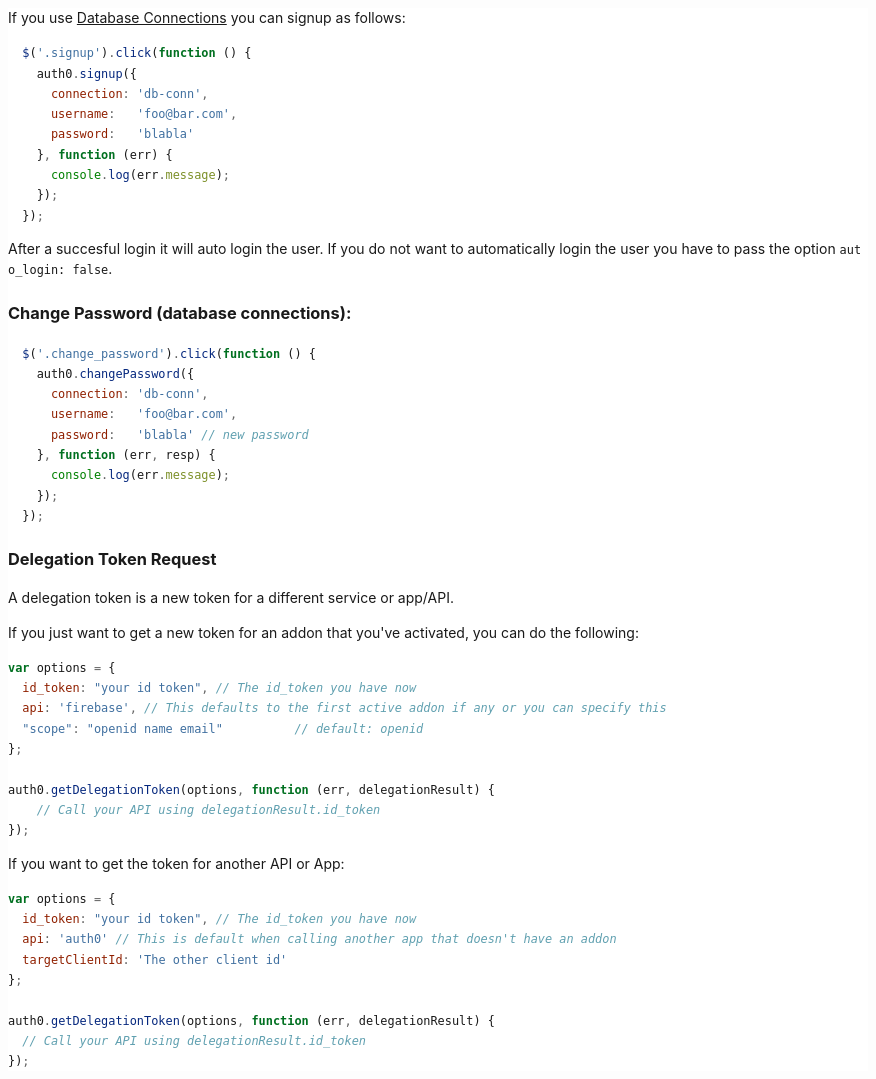 If you use [Database Connections](https://docs.auth0.com/mysql-connection-tutorial) you can signup as follows:

~~~js
  $('.signup').click(function () {
    auth0.signup({
      connection: 'db-conn',
      username:   'foo@bar.com',
      password:   'blabla'
    }, function (err) {
      console.log(err.message);
    });
  });
~~~

After a succesful login it will auto login the user. If you do not want to automatically login the user you have to pass the option `auto_login: false`.

### Change Password (database connections):

~~~js
  $('.change_password').click(function () {
    auth0.changePassword({
      connection: 'db-conn',
      username:   'foo@bar.com',
      password:   'blabla' // new password
    }, function (err, resp) {
      console.log(err.message);
    });
  });
~~~

### Delegation Token Request

A delegation token is a new token for a different service or app/API.

If you just want to get a new token for an addon that you've activated, you can do the following:

````js
var options = {
  id_token: "your id token", // The id_token you have now
  api: 'firebase', // This defaults to the first active addon if any or you can specify this
  "scope": "openid name email"		    // default: openid
};

auth0.getDelegationToken(options, function (err, delegationResult) {
	// Call your API using delegationResult.id_token
});
````

If you want to get the token for another API or App:

````js
var options = {
  id_token: "your id token", // The id_token you have now
  api: 'auth0' // This is default when calling another app that doesn't have an addon
  targetClientId: 'The other client id'
};

auth0.getDelegationToken(options, function (err, delegationResult) {
  // Call your API using delegationResult.id_token
});
````
